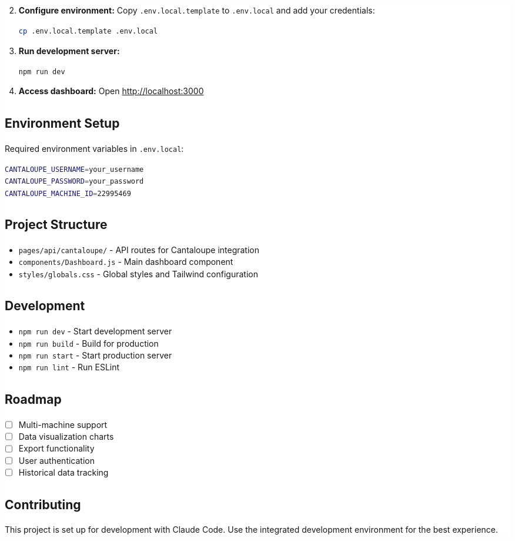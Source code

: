 2. **Configure environment:**
   Copy `.env.local.template` to `.env.local` and add your credentials:
   ```bash
   cp .env.local.template .env.local
   ```

3. **Run development server:**
   ```bash
   npm run dev
   ```

4. **Access dashboard:**
   Open [http://localhost:3000](http://localhost:3000)

## Environment Setup

Required environment variables in `.env.local`:

```bash
CANTALOUPE_USERNAME=your_username
CANTALOUPE_PASSWORD=your_password  
CANTALOUPE_MACHINE_ID=22995469
```

## Project Structure

- `pages/api/cantaloupe/` - API routes for Cantaloupe integration
- `components/Dashboard.js` - Main dashboard component
- `styles/globals.css` - Global styles and Tailwind configuration

## Development

- `npm run dev` - Start development server
- `npm run build` - Build for production
- `npm run start` - Start production server
- `npm run lint` - Run ESLint

## Roadmap

- [ ] Multi-machine support
- [ ] Data visualization charts
- [ ] Export functionality
- [ ] User authentication
- [ ] Historical data tracking

## Contributing

This project is set up for development with Claude Code. Use the integrated development environment for the best experience.
```